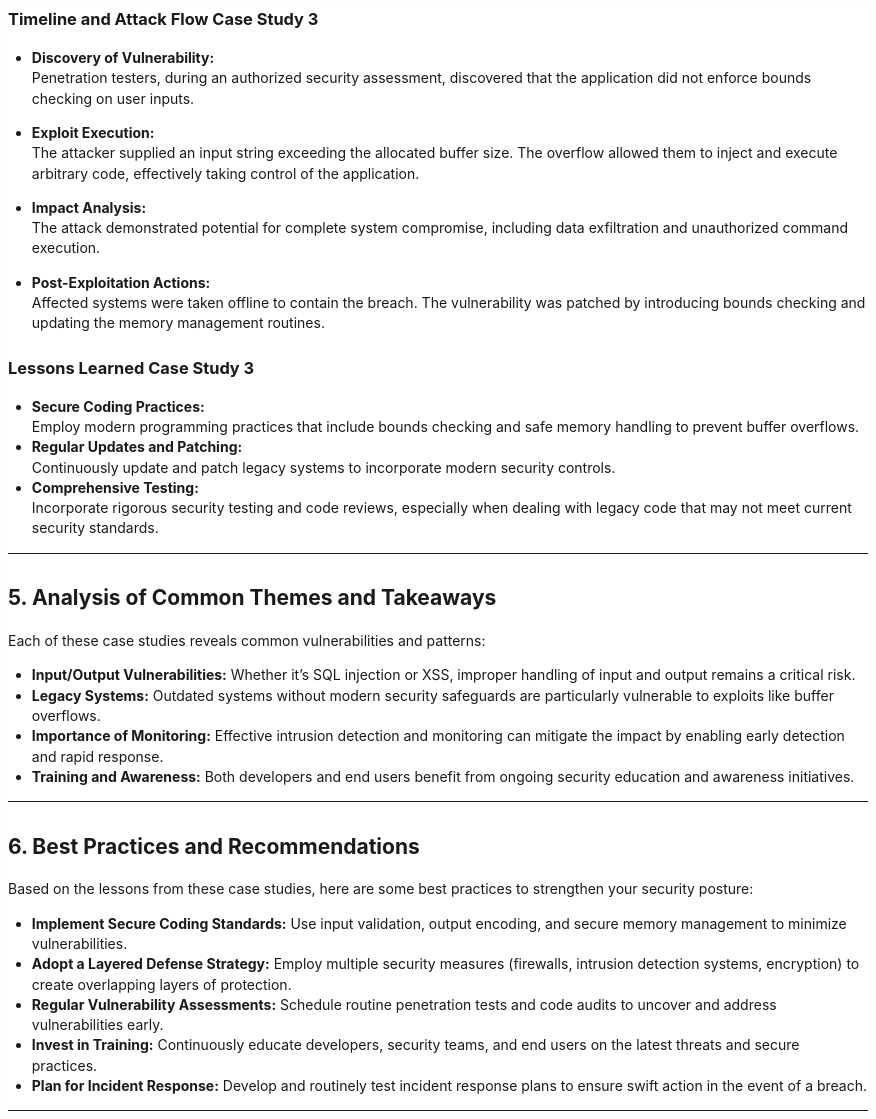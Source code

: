 ### **Timeline and Attack Flow Case Study 3**
- **Discovery of Vulnerability:**  
  Penetration testers, during an authorized security assessment, discovered that the application did not enforce bounds checking on user inputs.

- **Exploit Execution:**  
  The attacker supplied an input string exceeding the allocated buffer size. The overflow allowed them to inject and execute arbitrary code, effectively taking control of the application.

- **Impact Analysis:**  
  The attack demonstrated potential for complete system compromise, including data exfiltration and unauthorized command execution.

- **Post-Exploitation Actions:**  
  Affected systems were taken offline to contain the breach. The vulnerability was patched by introducing bounds checking and updating the memory management routines.

### **Lessons Learned Case Study 3**
- **Secure Coding Practices:**  
  Employ modern programming practices that include bounds checking and safe memory handling to prevent buffer overflows.
- **Regular Updates and Patching:**  
  Continuously update and patch legacy systems to incorporate modern security controls.
- **Comprehensive Testing:**  
  Incorporate rigorous security testing and code reviews, especially when dealing with legacy code that may not meet current security standards.

---

## 5. Analysis of Common Themes and Takeaways

Each of these case studies reveals common vulnerabilities and patterns:
- **Input/Output Vulnerabilities:** Whether it’s SQL injection or XSS, improper handling of input and output remains a critical risk.
- **Legacy Systems:** Outdated systems without modern security safeguards are particularly vulnerable to exploits like buffer overflows.
- **Importance of Monitoring:** Effective intrusion detection and monitoring can mitigate the impact by enabling early detection and rapid response.
- **Training and Awareness:** Both developers and end users benefit from ongoing security education and awareness initiatives.

---

## 6. Best Practices and Recommendations

Based on the lessons from these case studies, here are some best practices to strengthen your security posture:
- **Implement Secure Coding Standards:** Use input validation, output encoding, and secure memory management to minimize vulnerabilities.
- **Adopt a Layered Defense Strategy:** Employ multiple security measures (firewalls, intrusion detection systems, encryption) to create overlapping layers of protection.
- **Regular Vulnerability Assessments:** Schedule routine penetration tests and code audits to uncover and address vulnerabilities early.
- **Invest in Training:** Continuously educate developers, security teams, and end users on the latest threats and secure practices.
- **Plan for Incident Response:** Develop and routinely test incident response plans to ensure swift action in the event of a breach.

---